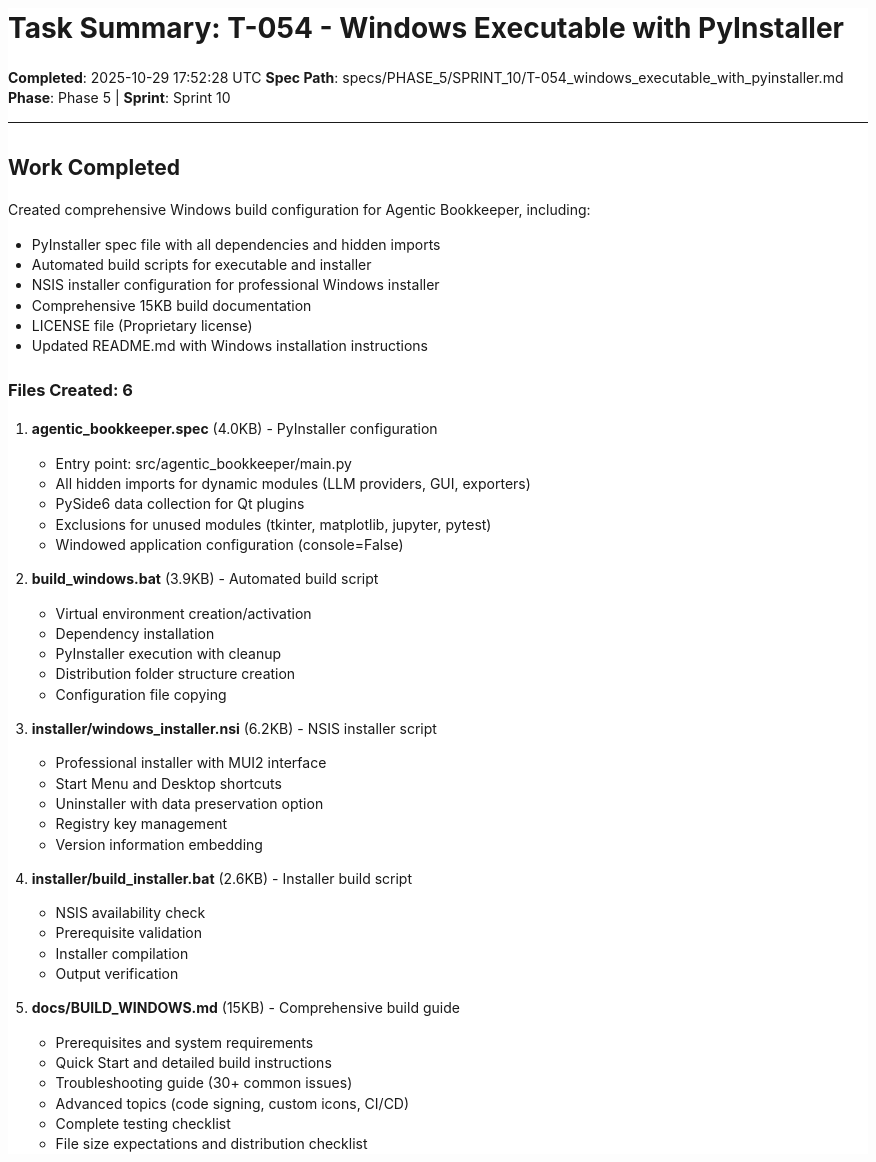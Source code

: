 # Task Summary: T-054 - Windows Executable with PyInstaller

**Completed**: 2025-10-29 17:52:28 UTC
**Spec Path**: specs/PHASE_5/SPRINT_10/T-054_windows_executable_with_pyinstaller.md
**Phase**: Phase 5 | **Sprint**: Sprint 10

---

## Work Completed

Created comprehensive Windows build configuration for Agentic Bookkeeper, including:

- PyInstaller spec file with all dependencies and hidden imports
- Automated build scripts for executable and installer
- NSIS installer configuration for professional Windows installer
- Comprehensive 15KB build documentation
- LICENSE file (Proprietary license)
- Updated README.md with Windows installation instructions

### Files Created: 6

1. **agentic_bookkeeper.spec** (4.0KB) - PyInstaller configuration
   - Entry point: src/agentic_bookkeeper/main.py
   - All hidden imports for dynamic modules (LLM providers, GUI, exporters)
   - PySide6 data collection for Qt plugins
   - Exclusions for unused modules (tkinter, matplotlib, jupyter, pytest)
   - Windowed application configuration (console=False)

2. **build_windows.bat** (3.9KB) - Automated build script
   - Virtual environment creation/activation
   - Dependency installation
   - PyInstaller execution with cleanup
   - Distribution folder structure creation
   - Configuration file copying

3. **installer/windows_installer.nsi** (6.2KB) - NSIS installer script
   - Professional installer with MUI2 interface
   - Start Menu and Desktop shortcuts
   - Uninstaller with data preservation option
   - Registry key management
   - Version information embedding

4. **installer/build_installer.bat** (2.6KB) - Installer build script
   - NSIS availability check
   - Prerequisite validation
   - Installer compilation
   - Output verification

5. **docs/BUILD_WINDOWS.md** (15KB) - Comprehensive build guide
   - Prerequisites and system requirements
   - Quick Start and detailed build instructions
   - Troubleshooting guide (30+ common issues)
   - Advanced topics (code signing, custom icons, CI/CD)
   - Complete testing checklist
   - File size expectations and distribution checklist
